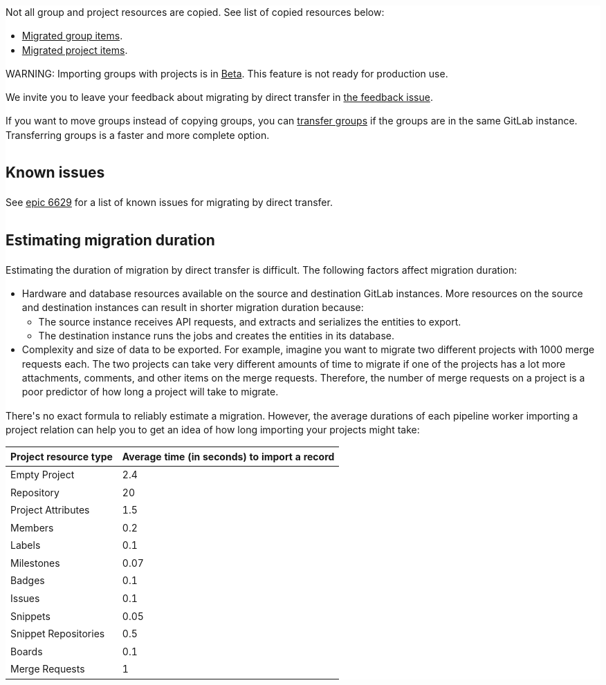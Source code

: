 Not all group and project resources are copied. See list of copied resources below:

- [Migrated group items](#migrated-group-items).
- [Migrated project items](#migrated-project-items).

WARNING:
Importing groups with projects is in [Beta](../../../policy/experiment-beta-support.md#beta). This feature is not
ready for production use.

We invite you to leave your feedback about migrating by direct transfer in
[the feedback issue](https://gitlab.com/gitlab-org/gitlab/-/issues/284495).

If you want to move groups instead of copying groups, you can [transfer groups](../manage.md#transfer-a-group) if the
groups are in the same GitLab instance. Transferring groups is a faster and more complete option.

## Known issues

See [epic 6629](https://gitlab.com/groups/gitlab-org/-/epics/6629) for a list of known issues for migrating by direct
transfer.

## Estimating migration duration

Estimating the duration of migration by direct transfer is difficult. The following factors affect migration duration:

- Hardware and database resources available on the source and destination GitLab instances. More resources on the source and destination instances can result in
  shorter migration duration because:
  - The source instance receives API requests, and extracts and serializes the entities to export.
  - The destination instance runs the jobs and creates the entities in its database.
- Complexity and size of data to be exported. For example, imagine you want to migrate two different projects with 1000 merge requests each. The two projects can take
  very different amounts of time to migrate if one of the projects has a lot more attachments, comments, and other items on the merge requests. Therefore, the number
  of merge requests on a project is a poor predictor of how long a project will take to migrate.

There's no exact formula to reliably estimate a migration. However, the average durations of each pipeline worker importing a project relation can help you to get an idea of how long importing your projects might take:

| Project resource type       | Average time (in seconds) to import a record |
|:----------------------------|:---------------------------------------------|
| Empty Project               | 2.4                                          |
| Repository                  | 20                                           |
| Project Attributes          | 1.5                                          |
| Members                     | 0.2                                          |
| Labels                      | 0.1                                          |
| Milestones                  | 0.07                                         |
| Badges                      | 0.1                                          |
| Issues                      | 0.1                                          |
| Snippets                    | 0.05                                         |
| Snippet Repositories        | 0.5                                          |
| Boards                      | 0.1                                          |
| Merge Requests              | 1                                            |